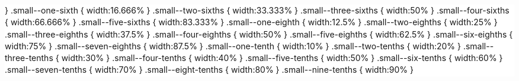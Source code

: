  }
 .small--one-sixth {
  width:16.666%
 }
 .small--two-sixths {
  width:33.333%
 }
 .small--three-sixths {
  width:50%
 }
 .small--four-sixths {
  width:66.666%
 }
 .small--five-sixths {
  width:83.333%
 }
 .small--one-eighth {
  width:12.5%
 }
 .small--two-eighths {
  width:25%
 }
 .small--three-eighths {
  width:37.5%
 }
 .small--four-eighths {
  width:50%
 }
 .small--five-eighths {
  width:62.5%
 }
 .small--six-eighths {
  width:75%
 }
 .small--seven-eighths {
  width:87.5%
 }
 .small--one-tenth {
  width:10%
 }
 .small--two-tenths {
  width:20%
 }
 .small--three-tenths {
  width:30%
 }
 .small--four-tenths {
  width:40%
 }
 .small--five-tenths {
  width:50%
 }
 .small--six-tenths {
  width:60%
 }
 .small--seven-tenths {
  width:70%
 }
 .small--eight-tenths {
  width:80%
 }
 .small--nine-tenths {
  width:90%
 }
